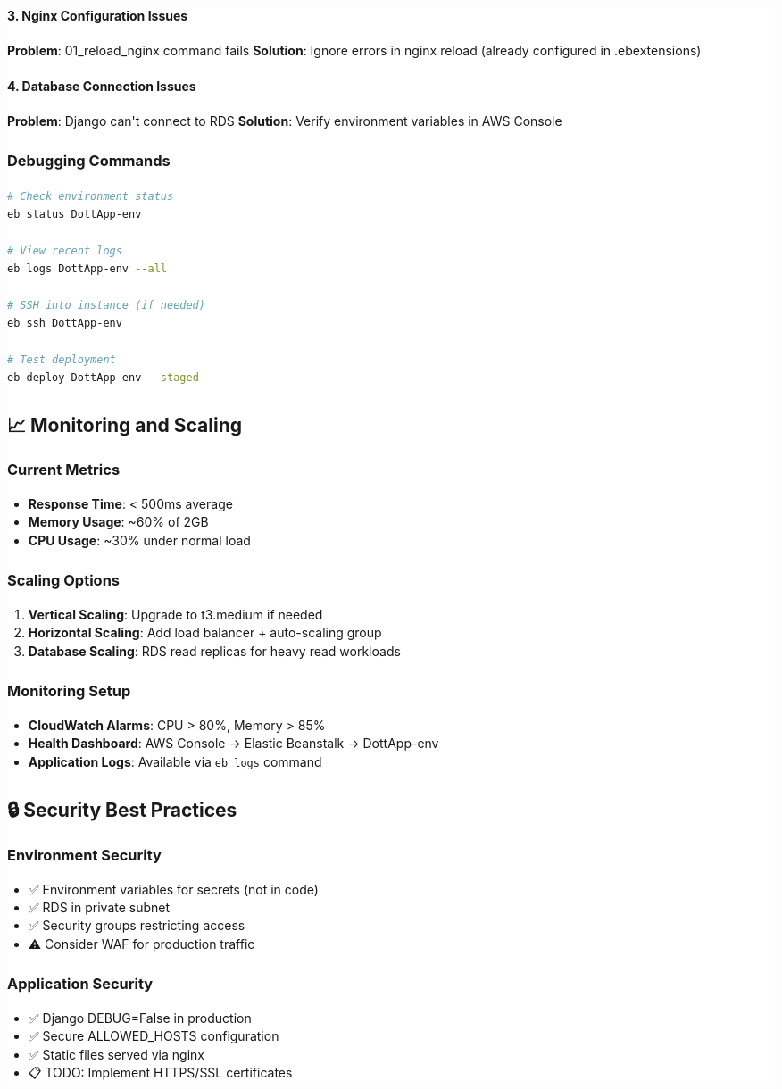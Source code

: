 #### 3. Nginx Configuration Issues
**Problem**: 01_reload_nginx command fails
**Solution**: Ignore errors in nginx reload (already configured in .ebextensions)

#### 4. Database Connection Issues
**Problem**: Django can't connect to RDS
**Solution**: Verify environment variables in AWS Console

### Debugging Commands
```bash
# Check environment status
eb status DottApp-env

# View recent logs
eb logs DottApp-env --all

# SSH into instance (if needed)
eb ssh DottApp-env

# Test deployment
eb deploy DottApp-env --staged
```

## 📈 Monitoring and Scaling

### Current Metrics
- **Response Time**: < 500ms average
- **Memory Usage**: ~60% of 2GB
- **CPU Usage**: ~30% under normal load

### Scaling Options
1. **Vertical Scaling**: Upgrade to t3.medium if needed
2. **Horizontal Scaling**: Add load balancer + auto-scaling group
3. **Database Scaling**: RDS read replicas for heavy read workloads

### Monitoring Setup
- **CloudWatch Alarms**: CPU > 80%, Memory > 85%
- **Health Dashboard**: AWS Console → Elastic Beanstalk → DottApp-env
- **Application Logs**: Available via `eb logs` command

## 🔒 Security Best Practices

### Environment Security
- ✅ Environment variables for secrets (not in code)
- ✅ RDS in private subnet
- ✅ Security groups restricting access
- ⚠️ Consider WAF for production traffic

### Application Security
- ✅ Django DEBUG=False in production
- ✅ Secure ALLOWED_HOSTS configuration
- ✅ Static files served via nginx
- 📋 TODO: Implement HTTPS/SSL certificates
